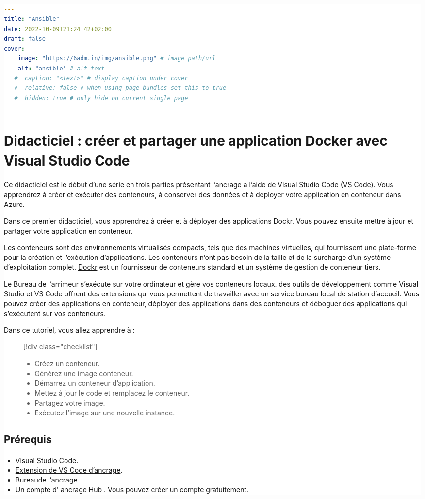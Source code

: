 ```yaml
---
title: "Ansible"
date: 2022-10-09T21:24:42+02:00
draft: false
cover:
    image: "https://6adm.in/img/ansible.png" # image path/url
    alt: "ansible" # alt text
   #  caption: "<text>" # display caption under cover
   #  relative: false # when using page bundles set this to true
   #  hidden: true # only hide on current single page
---
```


# <a name="tutorial-create-and-share-a-docker-app-with-visual-studio-code"></a>Didacticiel : créer et partager une application Docker avec Visual Studio Code

Ce didacticiel est le début d’une série en trois parties présentant l’ancrage à l’aide de Visual Studio Code (VS Code).
Vous apprendrez à créer et exécuter des conteneurs, à conserver des données et à déployer votre application en conteneur dans Azure.

Dans ce premier didacticiel, vous apprendrez à créer et à déployer des applications Dockr.
Vous pouvez ensuite mettre à jour et partager votre application en conteneur.

Les conteneurs sont des environnements virtualisés compacts, tels que des machines virtuelles, qui fournissent une plate-forme pour la création et l’exécution d’applications.
Les conteneurs n’ont pas besoin de la taille et de la surcharge d’un système d’exploitation complet.
[Dockr](https://www.docker.com) est un fournisseur de conteneurs standard et un système de gestion de conteneur tiers.

Le Bureau de l’arrimeur s’exécute sur votre ordinateur et gère vos conteneurs locaux.
des outils de développement comme Visual Studio et VS Code offrent des extensions qui vous permettent de travailler avec un service bureau local de station d’accueil.
Vous pouvez créer des applications en conteneur, déployer des applications dans des conteneurs et déboguer des applications qui s’exécutent sur vos conteneurs.

Dans ce tutoriel, vous allez apprendre à :

> [!div class="checklist"]
> - Créez un conteneur.
> - Générez une image conteneur.
> - Démarrez un conteneur d’application.
> - Mettez à jour le code et remplacez le conteneur.
> - Partagez votre image.
> - Exécutez l’image sur une nouvelle instance.

## <a name="prerequisites"></a>Prérequis

- [Visual Studio Code](https://code.visualstudio.com/download).
- [Extension de VS Code d’ancrage](https://code.visualstudio.com/docs/containers/overview).
- [Bureau](https://docs.docker.com/desktop/)de l’ancrage.
- Un compte d' [ancrage Hub](https://hub.docker.com/signup) . Vous pouvez créer un compte gratuitement.
